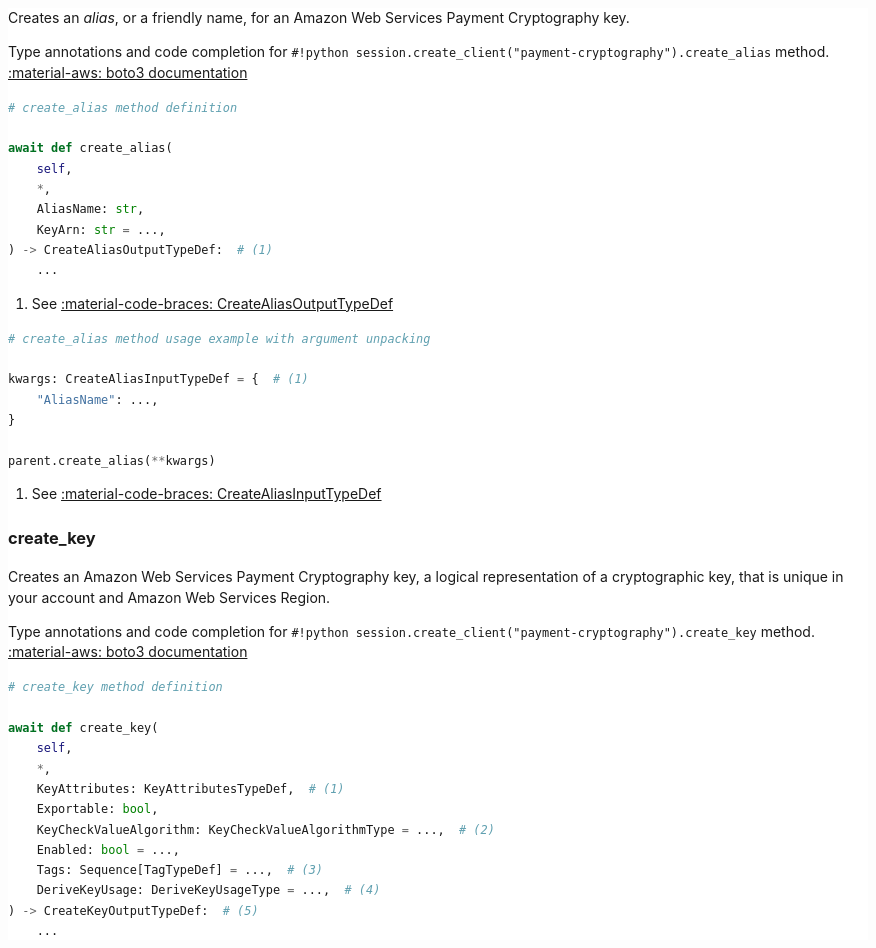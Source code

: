 Creates an <i>alias</i>, or a friendly name, for an Amazon Web Services Payment
Cryptography key.

Type annotations and code completion for `#!python session.create_client("payment-cryptography").create_alias` method.
[:material-aws: boto3 documentation](https://boto3.amazonaws.com/v1/documentation/api/latest/reference/services/payment-cryptography/client/create_alias.html)

```python
# create_alias method definition

await def create_alias(
    self,
    *,
    AliasName: str,
    KeyArn: str = ...,
) -> CreateAliasOutputTypeDef:  # (1)
    ...
```

1. See [:material-code-braces: CreateAliasOutputTypeDef](./type_defs.md#createaliasoutputtypedef)


```python
# create_alias method usage example with argument unpacking

kwargs: CreateAliasInputTypeDef = {  # (1)
    "AliasName": ...,
}

parent.create_alias(**kwargs)
```

1. See [:material-code-braces: CreateAliasInputTypeDef](./type_defs.md#createaliasinputtypedef)

### create\_key

Creates an Amazon Web Services Payment Cryptography key, a logical
representation of a cryptographic key, that is unique in your account and
Amazon Web Services Region.

Type annotations and code completion for `#!python session.create_client("payment-cryptography").create_key` method.
[:material-aws: boto3 documentation](https://boto3.amazonaws.com/v1/documentation/api/latest/reference/services/payment-cryptography/client/create_key.html)

```python
# create_key method definition

await def create_key(
    self,
    *,
    KeyAttributes: KeyAttributesTypeDef,  # (1)
    Exportable: bool,
    KeyCheckValueAlgorithm: KeyCheckValueAlgorithmType = ...,  # (2)
    Enabled: bool = ...,
    Tags: Sequence[TagTypeDef] = ...,  # (3)
    DeriveKeyUsage: DeriveKeyUsageType = ...,  # (4)
) -> CreateKeyOutputTypeDef:  # (5)
    ...
```
